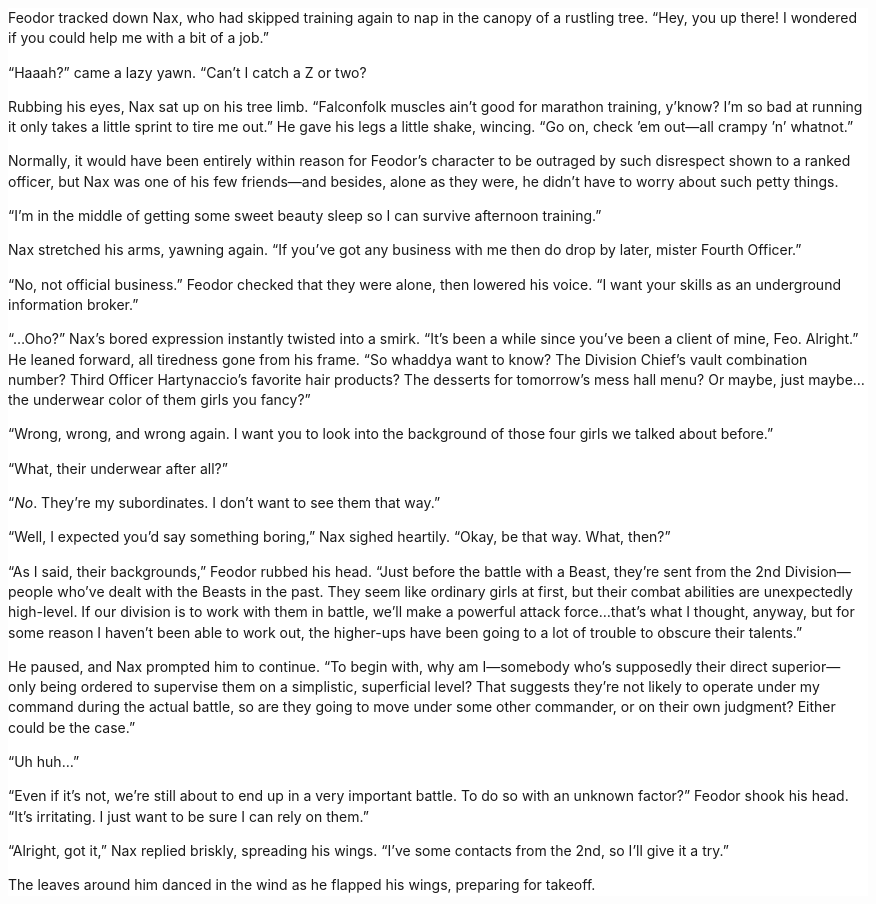 Feodor tracked down Nax, who had skipped training again to nap in the canopy of a rustling tree. “Hey, you up there! I wondered if you could help me with a bit of a job.”

“Haaah?” came a lazy yawn. “Can’t I catch a Z or two?

Rubbing his eyes, Nax sat up on his tree limb. “Falconfolk muscles ain’t good for marathon training, y’know? I’m so bad at running it only takes a little sprint to tire me out.” He gave his legs a little shake, wincing. “Go on, check ’em out—all crampy ’n’ whatnot.”

Normally, it would have been entirely within reason for Feodor’s character to be outraged by such disrespect shown to a ranked officer, but Nax was one of his few friends—and besides, alone as they were, he didn’t have to worry about such petty things.

“I’m in the middle of getting some sweet beauty sleep so I can survive afternoon training.”

Nax stretched his arms, yawning again. “If you’ve got any business with me then do drop by later, mister Fourth Officer.”

“No, not official business.” Feodor checked that they were alone, then lowered his voice. “I want your skills as an underground information broker.”

“…Oho?” Nax’s bored expression instantly twisted into a smirk. “It’s been a while since you’ve been a client of mine, Feo. Alright.” He leaned forward, all tiredness gone from his frame. “So whaddya want to know? The Division Chief’s vault combination number? Third Officer Hartynaccio’s favorite hair products? The desserts for tomorrow’s mess hall menu? Or maybe, just maybe…the underwear color of them girls you fancy?”

“Wrong, wrong, and wrong again. I want you to look into the background of those four girls we talked about before.”

“What, their underwear after all?”

“<em>No</em>. They’re my subordinates. I don’t want to see them that way.”

“Well, I expected you’d say something boring,” Nax sighed heartily. “Okay, be that way. What, then?”

“As I said, their backgrounds,” Feodor rubbed his head. “Just before the battle with a Beast, they’re sent from the 2nd Division—people who’ve dealt with the Beasts in the past. They seem like ordinary girls at first, but their combat abilities are unexpectedly high-level. If our division is to work with them in battle, we’ll make a powerful attack force…that’s what I thought, anyway, but for some reason I haven’t been able to work out, the higher-ups have been going to a lot of trouble to obscure their talents.”

He paused, and Nax prompted him to continue. “To begin with, why am I—somebody who’s supposedly their direct superior—only being ordered to supervise them on a simplistic, superficial level? That suggests they’re not likely to operate under my command during the actual battle, so are they going to move under some other commander, or on their own judgment? Either could be the case.”

“Uh huh…”

“Even if it’s not, we’re still about to end up in a very important battle. To do so with an unknown factor?” Feodor shook his head. “It’s irritating. I just want to be sure I can rely on them.”

“Alright, got it,” Nax replied briskly, spreading his wings. “I’ve some contacts from the 2nd, so I’ll give it a try.”

The leaves around him danced in the wind as he flapped his wings, preparing for takeoff.
